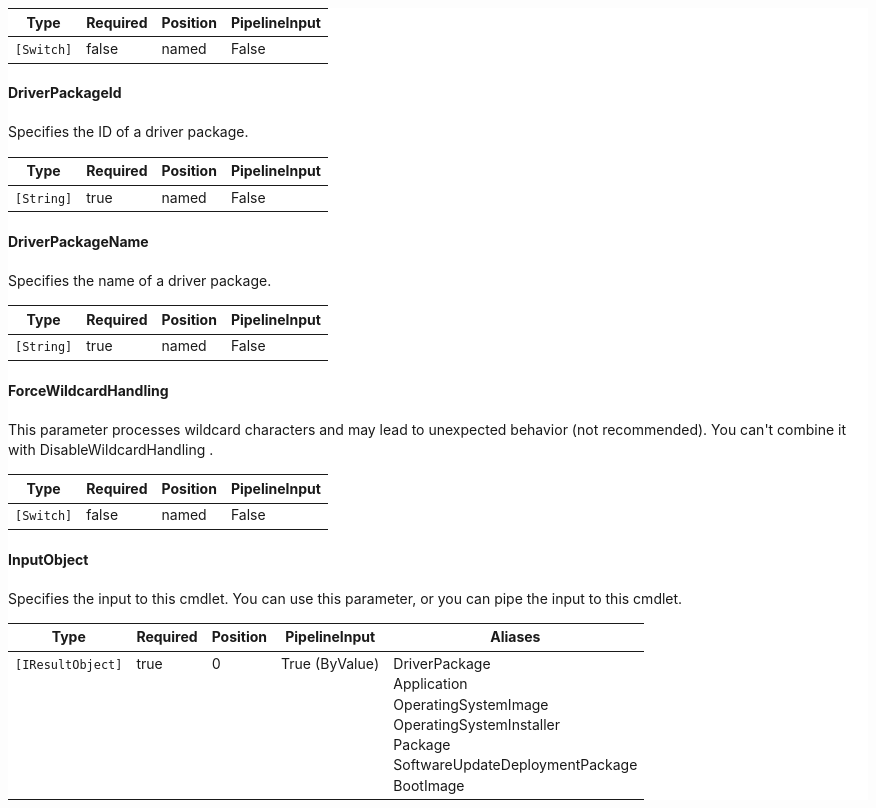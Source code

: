 
|Type      |Required|Position|PipelineInput|
|----------|--------|--------|-------------|
|`[Switch]`|false   |named   |False        |



#### **DriverPackageId**

Specifies the ID of a driver package.






|Type      |Required|Position|PipelineInput|
|----------|--------|--------|-------------|
|`[String]`|true    |named   |False        |



#### **DriverPackageName**

Specifies the name of a driver package.






|Type      |Required|Position|PipelineInput|
|----------|--------|--------|-------------|
|`[String]`|true    |named   |False        |



#### **ForceWildcardHandling**

This parameter processes wildcard characters and may lead to unexpected behavior (not recommended). You can't combine it with DisableWildcardHandling .






|Type      |Required|Position|PipelineInput|
|----------|--------|--------|-------------|
|`[Switch]`|false   |named   |False        |



#### **InputObject**

Specifies the input to this cmdlet. You can use this parameter, or you can pipe the input to this cmdlet.






|Type             |Required|Position|PipelineInput |Aliases                                                                                                                                          |
|-----------------|--------|--------|--------------|-------------------------------------------------------------------------------------------------------------------------------------------------|
|`[IResultObject]`|true    |0       |True (ByValue)|DriverPackage<br/>Application<br/>OperatingSystemImage<br/>OperatingSystemInstaller<br/>Package<br/>SoftwareUpdateDeploymentPackage<br/>BootImage|
